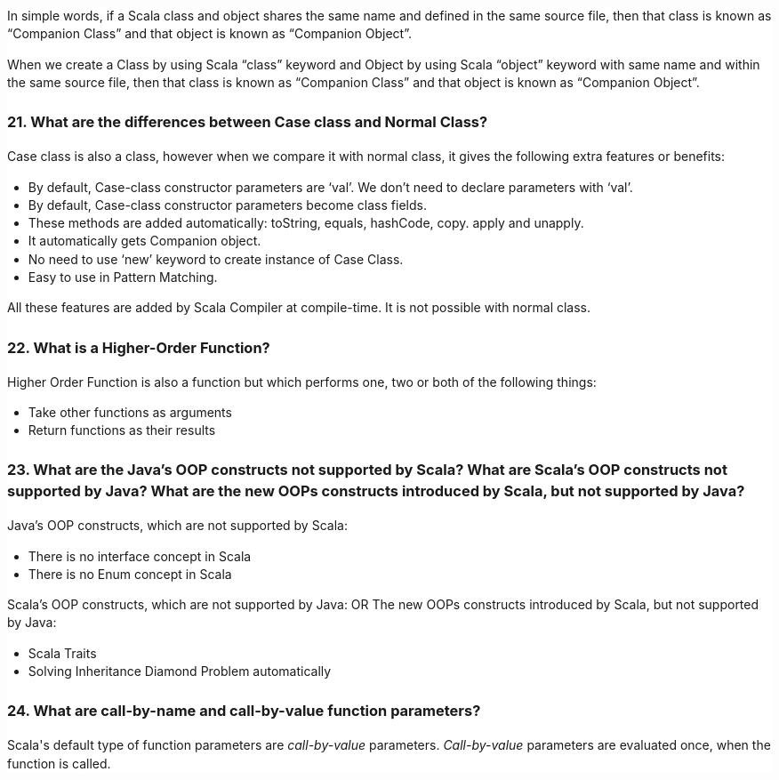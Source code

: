  In simple words, if a Scala class and object shares the same name and defined in the same source file, then that class is known as “Companion Class” and that object is known as “Companion Object”.

When we create a Class by using Scala “class” keyword and Object by using Scala “object” keyword with same name and within the same source file, then that class is known as “Companion Class” and that object is known as “Companion Object”.

### 21. What are the differences between Case class and Normal Class?

Case class is also a class, however when we compare it with normal class, it gives the following extra features or benefits:

* By default, Case-class constructor parameters are ‘val’. We don’t need to declare parameters with ‘val’.
* By default, Case-class constructor parameters become class fields.
* These methods are added automatically: toString, equals, hashCode, copy. apply and unapply.
* It automatically gets Companion object.
* No need to use ‘new’ keyword to create instance of Case Class.
* Easy to use in Pattern Matching.

All these features are added by Scala Compiler at compile-time. It is not possible with normal class.

### 22. What is a Higher-Order Function?

Higher Order Function is also a function but which performs one, two or both of the following things:

* Take other functions as arguments
* Return functions as their results

### 23. What are the Java’s OOP constructs not supported by Scala? What are Scala’s OOP constructs not supported by Java? What are the new OOPs constructs introduced by Scala, but not supported by Java?

Java’s OOP constructs, which are not supported by Scala:

* There is no interface concept in Scala
* There is no Enum concept in Scala

Scala’s OOP constructs, which are not supported by Java:
OR
The new OOPs constructs introduced by Scala, but not supported by Java:

* Scala Traits
* Solving Inheritance Diamond Problem automatically 

### 24. What are call-by-name and call-by-value function parameters?

Scala's default type of function parameters are _call-by-value_ parameters. _Call-by-value_ parameters are evaluated once, when the function is called.
